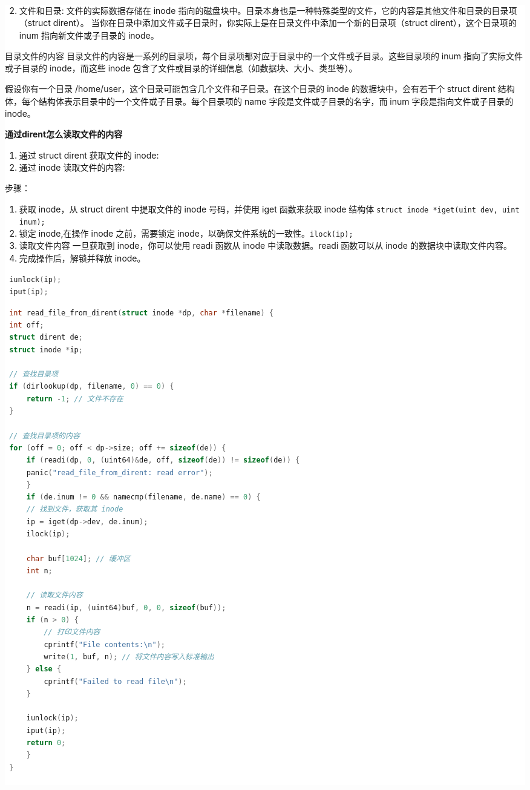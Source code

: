 2. 文件和目录:
  文件的实际数据存储在 inode 指向的磁盘块中。目录本身也是一种特殊类型的文件，它的内容是其他文件和目录的目录项（struct dirent）。
  当你在目录中添加文件或子目录时，你实际上是在目录文件中添加一个新的目录项（struct dirent），这个目录项的 inum 指向新文件或子目录的 inode。

目录文件的内容
  目录文件的内容是一系列的目录项，每个目录项都对应于目录中的一个文件或子目录。这些目录项的 inum 指向了实际文件或子目录的 inode，而这些 inode 包含了文件或目录的详细信息（如数据块、大小、类型等）。

假设你有一个目录 /home/user，这个目录可能包含几个文件和子目录。在这个目录的 inode 的数据块中，会有若干个 struct dirent 结构体，每个结构体表示目录中的一个文件或子目录。每个目录项的 name 字段是文件或子目录的名字，而 inum 字段是指向文件或子目录的 inode。

**通过dirent怎么读取文件的内容**
1. 通过 struct dirent 获取文件的 inode:
2. 通过 inode 读取文件的内容:

步骤：
  1. 获取 inode，从 struct dirent 中提取文件的 inode 号码，并使用 iget 函数来获取 inode 结构体
     `struct inode *iget(uint dev, uint inum);`
  2. 锁定 inode,在操作 inode 之前，需要锁定 inode，以确保文件系统的一致性。`ilock(ip);`
  3. 读取文件内容
   一旦获取到 inode，你可以使用 readi 函数从 inode 中读取数据。readi 函数可以从 inode 的数据块中读取文件内容。
  4. 完成操作后，解锁并释放 inode。
   ```cpp
    iunlock(ip);
    iput(ip);
   ```
   ```cpp
    int read_file_from_dirent(struct inode *dp, char *filename) {
    int off;
    struct dirent de;
    struct inode *ip;

    // 查找目录项
    if (dirlookup(dp, filename, 0) == 0) {
        return -1; // 文件不存在
    }

    // 查找目录项的内容
    for (off = 0; off < dp->size; off += sizeof(de)) {
        if (readi(dp, 0, (uint64)&de, off, sizeof(de)) != sizeof(de)) {
        panic("read_file_from_dirent: read error");
        }
        if (de.inum != 0 && namecmp(filename, de.name) == 0) {
        // 找到文件，获取其 inode
        ip = iget(dp->dev, de.inum);
        ilock(ip);

        char buf[1024]; // 缓冲区
        int n;

        // 读取文件内容
        n = readi(ip, (uint64)buf, 0, 0, sizeof(buf));
        if (n > 0) {
            // 打印文件内容
            cprintf("File contents:\n");
            write(1, buf, n); // 将文件内容写入标准输出
        } else {
            cprintf("Failed to read file\n");
        }

        iunlock(ip);
        iput(ip);
        return 0;
        }
    }
    
   ```